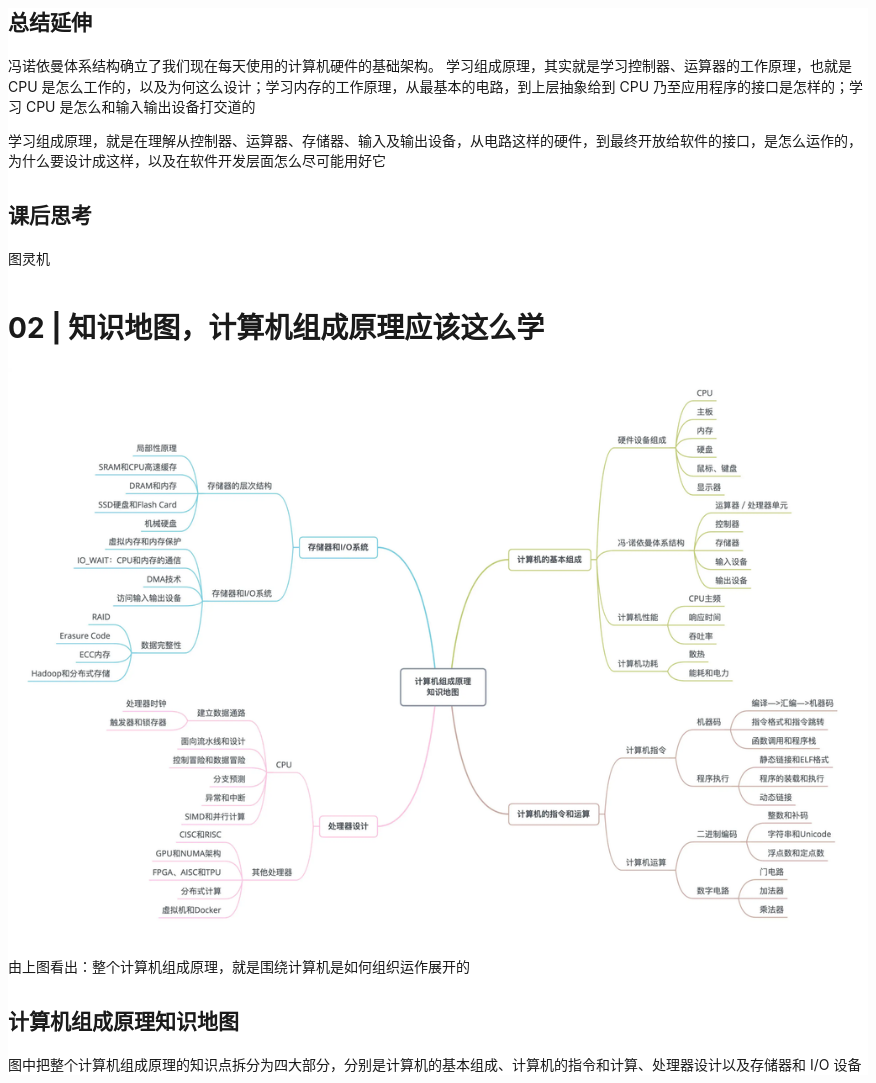 ## 总结延伸

冯诺依曼体系结构确立了我们现在每天使用的计算机硬件的基础架构。
学习组成原理，其实就是学习控制器、运算器的工作原理，也就是 CPU 是怎么工作的，以及为何这么设计；学习内存的工作原理，从最基本的电路，到上层抽象给到 CPU 乃至应用程序的接口是怎样的；学习 CPU 是怎么和输入输出设备打交道的

学习组成原理，就是在理解从控制器、运算器、存储器、输入及输出设备，从电路这样的硬件，到最终开放给软件的接口，是怎么运作的，为什么要设计成这样，以及在软件开发层面怎么尽可能用好它

## 课后思考

图灵机

# 02 | 知识地图，计算机组成原理应该这么学

![知识地图](res/知识地图.webp "知识地图")

由上图看出：整个计算机组成原理，就是围绕计算机是如何组织运作展开的

## 计算机组成原理知识地图

图中把整个计算机组成原理的知识点拆分为四大部分，分别是计算机的基本组成、计算机的指令和计算、处理器设计以及存储器和 I/O 设备
